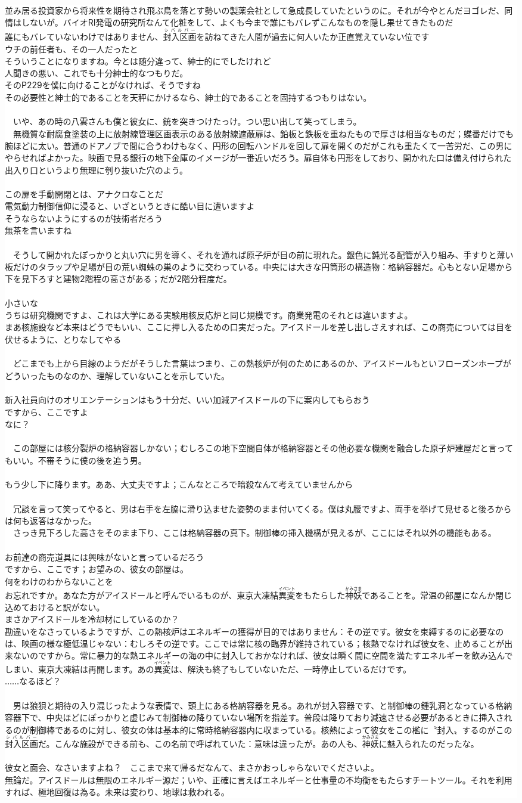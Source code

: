 <span class="talk">並み居る投資家から将来性を期待され飛ぶ鳥を落とす勢いの製薬会社として急成長していたというのに。それが今やとんだヨゴレだ、同情はしないが。バイオRI発電の研究所なんて<span class="emphasis">化粧</span>をして、よくも今まで誰にもバレずこんなものを隠し果せてきたものだ</span><br>
<span class="talk">誰にもバレていないわけではありません、<ruby>封入区画<rt>シバルバー</rt></ruby>を訪ねてきた人間が過去に何人いたか正直覚えていない位です</span><br>
<span class="talk"><span class="emphasis">ウチの前任者</span>も、その一人だったと</span><br>
<span class="talk">そういうことになりますね。今とは随分違って、紳士的にでしたけれど</span><br>
<span class="talk">人聞きの悪い、これでも十分紳士的なつもりだ。</span><br>
<span class="talk">そのP229を僕に向けることがなければ、そうですね</span><br>
<span class="talk">その必要性と紳士的であることを天秤にかけるなら、紳士的であることを固持するつもりはない。</span><br>
<br>
&emsp;いや、あの時の八雲さんも僕と彼女に、銃を突きつけたっけ。つい思い出して笑ってしまう。<br>
&emsp;無機質な耐腐食塗装の上に放射線管理区画表示のある放射線遮蔽扉は、鉛板と鉄板を重ねたもので厚さは相当なものだ；蝶番だけでも腕ほどに太い。普通のドアノブで間に合うわけもなく、円形の回転ハンドルを回して扉を開くのだがこれも重たくて一苦労だ、この男にやらせればよかった。映画で見る銀行の地下金庫のイメージが一番近いだろう。扉自体も円形をしており、開かれた口は備え付けられた出入り口というより無理に刳り抜いた穴のよう。<br>
<br>
<span class="talk">この扉を手動開閉とは、アナクロなことだ</span><br>
<span class="talk">電気動力制御信仰に浸ると、いざというときに酷い目に遭いますよ</span><br>
<span class="talk">そうならないようにするのが技術者だろう</span><br>
<span class="talk">無茶を言いますね</span><br>
<br>
&emsp;そうして開かれたぽっかりと丸い穴に男を導く、それを通れば原子炉が目の前に現れた。銀色に鈍光る配管が入り組み、手すりと薄い板だけのタラップや足場が目の荒い蜘蛛の巣のように交わっている。中央には大きな円筒形の構造物：格納容器だ。心もとない足場から下を見下ろすと建物2階程の高さがある；だが2階分程度だ。<br>
<br>
<span class="talk">小さいな</span><br>
<span class="talk">うちは研究機関ですよ、これは大学にある実験用核反応炉と同じ規模です。商業発電のそれとは違いますよ。</span><br>
<span class="talk">まあ核施設など本来はどうでもいい、ここに押し入るための口実だった。アイスドールを差し出しさえすれば、この商売については目を伏せるように、とりなしてやる</span><br>
<br>
&emsp;どこまでも上から目線のようだがそうした言葉はつまり、この熱核炉が何のためにあるのか、アイスドールもといフローズンホープがどういったものなのか、理解していないことを示していた。<br>
<br>
<span class="talk">新入社員向けのオリエンテーションはもう十分だ、いい加減アイスドールの下に案内してもらおう</span><br>
<span class="talk">ですから、ここですよ</span><br>
<span class="talk">なに？</span><br>
<br>
&emsp;この部屋には核分裂炉の格納容器しかない；むしろこの地下空間自体が格納容器とその他必要な機関を融合した原子炉建屋だと言ってもいい。不審そうに僕の後を追う男。<br>
<br>
<span class="talk">もう少し下に降ります。ああ、大丈夫ですよ；こんなところで暗殺なんて考えていませんから</span><br>
<br>
&emsp;冗談を言って笑ってやると、男は右手を左脇に滑り込ませた姿勢のまま付いてくる。僕は丸腰ですよ、両手を挙げて見せると後ろからは何も返答はなかった。<br>
&emsp;さっき見下ろした高さをそのまま下り、ここは格納容器の真下。制御棒の挿入機構が見えるが、ここにはそれ以外の機能もある。<br>
<br>
<span class="talk">お前達の商売道具には興味がないと言っているだろう</span><br>
<span class="talk">ですから、ここです；お望みの、彼女の部屋は。</span><br>
<span class="talk">何をわけのわからないことを</span><br>
<span class="talk">お忘れですか。あなた方がアイスドールと呼んでいるものが、東京大凍結<ruby>異変<rt>イベント</rt></ruby>をもたらした<ruby>神妖<rt>かみさま</rt></ruby>であることを。常温の部屋になんか閉じ込めておけると訳がない。</span><br>
<span class="talk">まさかアイスドールを冷却材にしているのか？</span><br>
<span class="talk">勘違いをなさっているようですが、この熱核炉はエネルギーの獲得が目的ではありません：その逆です。<span class="emphasis">彼女</span>を束縛するのに必要なのは、<span class="emphasis">映画</span>の様な極低温じゃない：むしろその逆です。ここでは常に核の臨界が維持されている；核熱でなければ彼女を、止めることが出来ないのですから。常に暴力的な熱エネルギーの海の中に封入しておかなければ、<span class="emphasis">彼女</span>は瞬く間に空間を満たすエネルギーを飲み込んでしまい、東京大凍結は再開します。あの<ruby>異変<rt>イベント</rt></ruby>は、解決も終了もしていないただ、一時停止しているだけです。</span><br>
<span class="talk">……なるほど？</span><br>
<br>
&emsp;男は狼狽と期待の入り混じったような表情で、頭上にある格納容器を見る。あれが封入容器です、と制御棒の鍾乳洞となっている格納容器下で、中央ほどにぽっかりと虚じみて制御棒の降りていない場所を指差す。普段は降りており減速させる必要があるときに挿入されるのが制御棒であるのに対し、<span class="emphasis">彼女</span>の体は基本的に常時格納容器内に収まっている。核熱によって<span class="emphasis">彼女</span>をこの檻に〝封入〟するのがこの<ruby>封入区画<rt>シバルバー</rt></ruby>だ。こんな施設ができる前も、この名前で呼ばれていた：意味は違ったが。あの人も、<ruby>神妖<rt>かみさま</rt></ruby>に魅入られたのだったな。<br>
<br>
<span class="talk"><span class="emphasis">彼女</span>と面会、なさいますよね？&emsp;ここまで来て帰るだなんて、まさかおっしゃらないでくださいよ。</span><br>
<span class="talk">無論だ。アイスドールは無限のエネルギー源だ；いや、正確に言えばエネルギーと仕事量の不均衡をもたらすチートツール。それを利用すれば、極地回復は為る。未来は変わり、地球は救われる。</span><br>